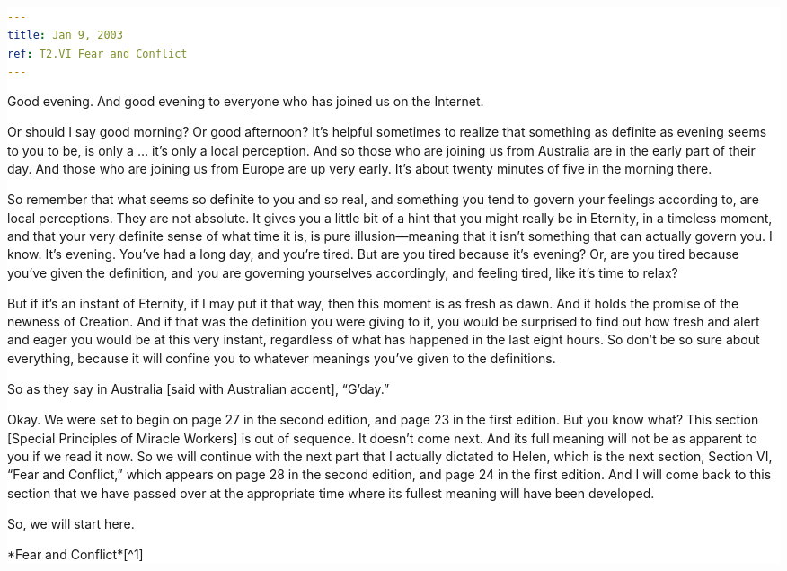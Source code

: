 ```yaml
---
title: Jan 9, 2003
ref: T2.VI Fear and Conflict
---
```


Good evening. And good evening to everyone who has joined us on the
Internet.

Or should I say good morning? Or good afternoon? It&rsquo;s helpful
sometimes to realize that something as definite as evening seems to you
to be, is only a &hellip; it&rsquo;s only a local perception. And so
those who are joining us from Australia are in the early part of their
day. And those who are joining us from Europe are up very early.
It&rsquo;s about twenty minutes of five in the morning there.

So remember that what seems so definite to you and so real, and
something you tend to govern your feelings according to, are local
perceptions. They are not absolute. It gives you a little bit of a hint
that you might really be in Eternity, in a timeless moment, and that
your very definite sense of what time it is, is pure
illusion&mdash;meaning that it isn&rsquo;t something that can actually
govern you. I know. It&rsquo;s evening. You&rsquo;ve had a long day, and
you&rsquo;re tired. But are you tired because it&rsquo;s evening? Or,
are you tired because you&rsquo;ve given the definition, and you are
governing yourselves accordingly, and feeling tired, like it&rsquo;s
time to relax?

But if it&rsquo;s an instant of Eternity, if I may put it that way, then
this moment is as fresh as dawn. And it holds the promise of the newness
of Creation. And if that was the definition you were giving to it, you
would be surprised to find out how fresh and alert and eager you would
be at this very instant, regardless of what has happened in the last
eight hours. So don&rsquo;t be so sure about everything, because it will
confine you to whatever meanings you&rsquo;ve given to the definitions.

So as they say in Australia [said with Australian accent],
&ldquo;G&rsquo;day.&rdquo;

Okay. We were set to begin on page 27 in the second edition, and page 23
in the first edition. But you know what? This section [Special
Principles of Miracle Workers] is out of sequence. It doesn&rsquo;t come
next.  And its full meaning will not be as apparent to you if we read it
now.  So we will continue with the next part that I actually dictated to
Helen, which is the next section, Section VI, &ldquo;Fear and
Conflict,&rdquo; which appears on page 28 in the second edition, and
page 24 in the first edition. And I will come back to this section that
we have passed over at the appropriate time where its fullest meaning
will have been developed.

So, we will start here.

<div markdown="1" class="well book">
*Fear and Conflict*[^1]


[^1]: ACIM 2nd Ed: T2.VI Fear and Conflict
[^2]: Students commenting or asking a question.